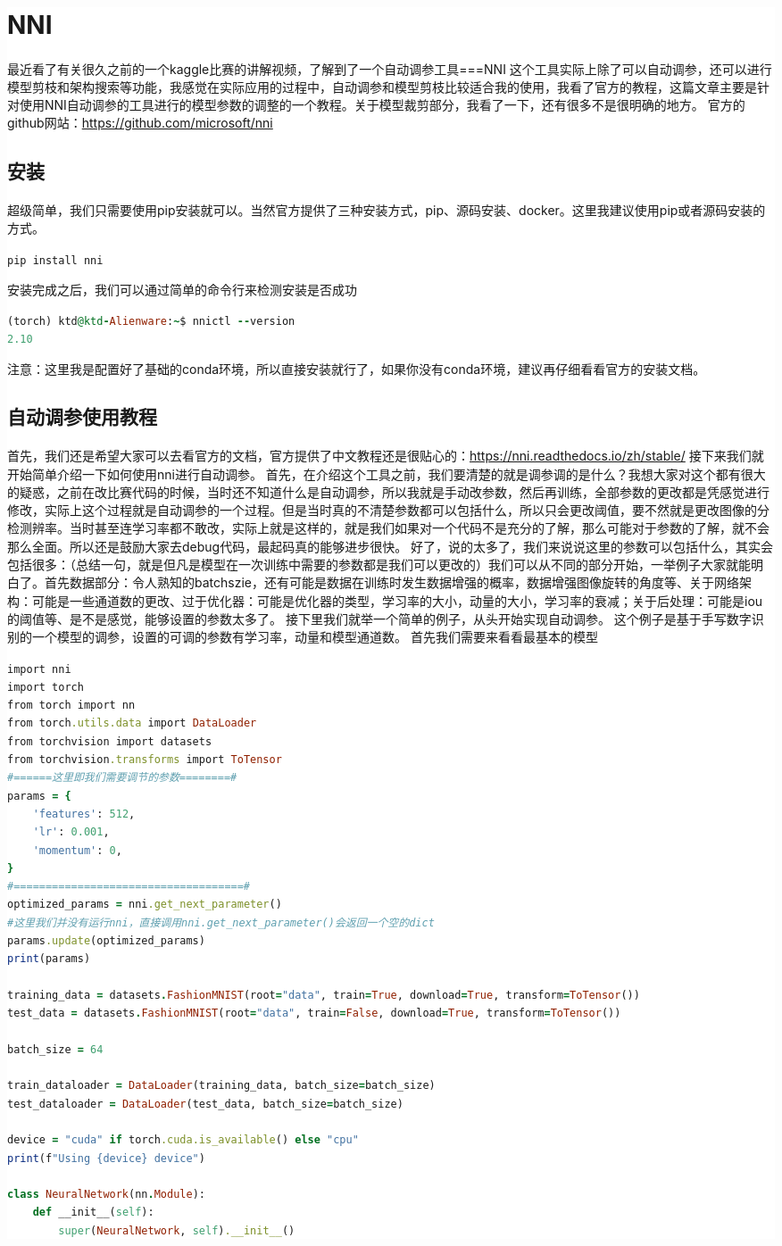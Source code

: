 # NNI
最近看了有关很久之前的一个kaggle比赛的讲解视频，了解到了一个自动调参工具===NNI
这个工具实际上除了可以自动调参，还可以进行模型剪枝和架构搜索等功能，我感觉在实际应用的过程中，自动调参和模型剪枝比较适合我的使用，我看了官方的教程，这篇文章主要是针对使用NNI自动调参的工具进行的模型参数的调整的一个教程。关于模型裁剪部分，我看了一下，还有很多不是很明确的地方。
官方的github网站：https://github.com/microsoft/nni
## 安装
超级简单，我们只需要使用pip安装就可以。当然官方提供了三种安装方式，pip、源码安装、docker。这里我建议使用pip或者源码安装的方式。
```ruby
pip install nni
```
安装完成之后，我们可以通过简单的命令行来检测安装是否成功
```ruby
(torch) ktd@ktd-Alienware:~$ nnictl --version
2.10
```
注意：这里我是配置好了基础的conda环境，所以直接安装就行了，如果你没有conda环境，建议再仔细看看官方的安装文档。
## 自动调参使用教程
首先，我们还是希望大家可以去看官方的文档，官方提供了中文教程还是很贴心的：https://nni.readthedocs.io/zh/stable/
接下来我们就开始简单介绍一下如何使用nni进行自动调参。
首先，在介绍这个工具之前，我们要清楚的就是调参调的是什么？我想大家对这个都有很大的疑惑，之前在改比赛代码的时候，当时还不知道什么是自动调参，所以我就是手动改参数，然后再训练，全部参数的更改都是凭感觉进行修改，实际上这个过程就是自动调参的一个过程。但是当时真的不清楚参数都可以包括什么，所以只会更改阈值，要不然就是更改图像的分检测辨率。当时甚至连学习率都不敢改，实际上就是这样的，就是我们如果对一个代码不是充分的了解，那么可能对于参数的了解，就不会那么全面。所以还是鼓励大家去debug代码，最起码真的能够进步很快。
好了，说的太多了，我们来说说这里的参数可以包括什么，其实会包括很多：（总结一句，就是但凡是模型在一次训练中需要的参数都是我们可以更改的）我们可以从不同的部分开始，一举例子大家就能明白了。首先数据部分：令人熟知的batchszie，还有可能是数据在训练时发生数据增强的概率，数据增强图像旋转的角度等、关于网络架构：可能是一些通道数的更改、过于优化器：可能是优化器的类型，学习率的大小，动量的大小，学习率的衰减；关于后处理：可能是iou的阈值等、是不是感觉，能够设置的参数太多了。
接下里我们就举一个简单的例子，从头开始实现自动调参。
这个例子是基于手写数字识别的一个模型的调参，设置的可调的参数有学习率，动量和模型通道数。
首先我们需要来看看最基本的模型
```ruby
import nni
import torch
from torch import nn
from torch.utils.data import DataLoader
from torchvision import datasets
from torchvision.transforms import ToTensor
#======这里即我们需要调节的参数========#
params = {
    'features': 512,
    'lr': 0.001,
    'momentum': 0,
}
#====================================#
optimized_params = nni.get_next_parameter()
#这里我们并没有运行nni，直接调用nni.get_next_parameter()会返回一个空的dict
params.update(optimized_params)
print(params)

training_data = datasets.FashionMNIST(root="data", train=True, download=True, transform=ToTensor())
test_data = datasets.FashionMNIST(root="data", train=False, download=True, transform=ToTensor())

batch_size = 64

train_dataloader = DataLoader(training_data, batch_size=batch_size)
test_dataloader = DataLoader(test_data, batch_size=batch_size)

device = "cuda" if torch.cuda.is_available() else "cpu"
print(f"Using {device} device")

class NeuralNetwork(nn.Module):
    def __init__(self):
        super(NeuralNetwork, self).__init__()
```